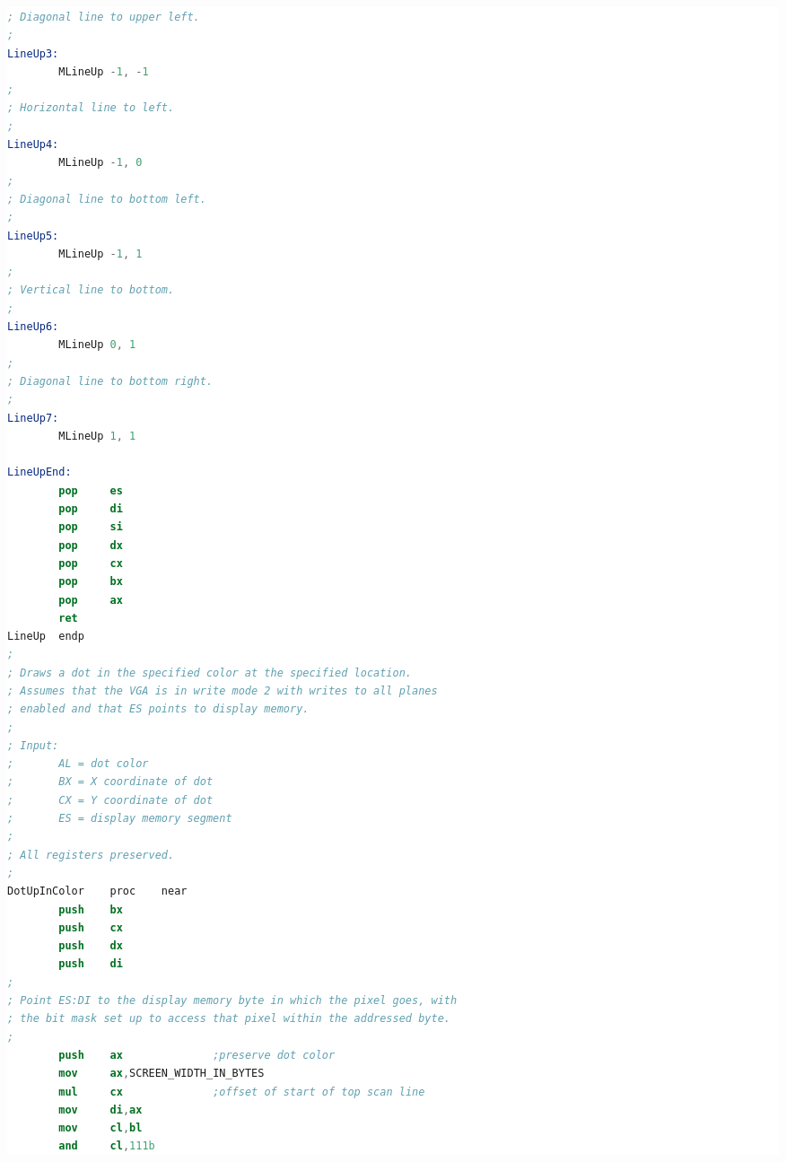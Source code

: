```nasm
; Diagonal line to upper left.
;
LineUp3:
        MLineUp -1, -1
;
; Horizontal line to left.
;
LineUp4:
        MLineUp -1, 0
;
; Diagonal line to bottom left.
;
LineUp5:
        MLineUp -1, 1
;
; Vertical line to bottom.
;
LineUp6:
        MLineUp 0, 1
;
; Diagonal line to bottom right.
;
LineUp7:
        MLineUp 1, 1

LineUpEnd:
        pop     es
        pop     di
        pop     si
        pop     dx
        pop     cx
        pop     bx
        pop     ax
        ret
LineUp  endp
;
; Draws a dot in the specified color at the specified location.
; Assumes that the VGA is in write mode 2 with writes to all planes
; enabled and that ES points to display memory.
;
; Input:
;       AL = dot color
;       BX = X coordinate of dot
;       CX = Y coordinate of dot
;       ES = display memory segment
;
; All registers preserved.
;
DotUpInColor    proc    near
        push    bx
        push    cx
        push    dx
        push    di
;
; Point ES:DI to the display memory byte in which the pixel goes, with
; the bit mask set up to access that pixel within the addressed byte.
;
        push    ax              ;preserve dot color
        mov     ax,SCREEN_WIDTH_IN_BYTES
        mul     cx              ;offset of start of top scan line
        mov     di,ax
        mov     cl,bl
        and     cl,111b
```